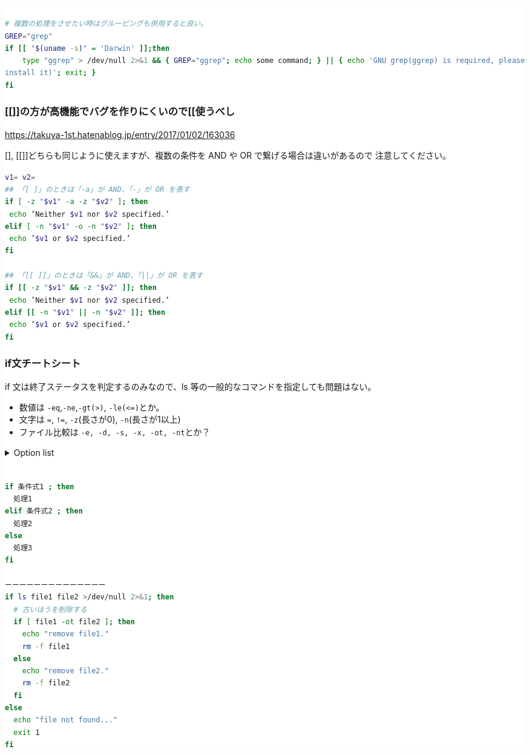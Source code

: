 ```sh

# 複数の処理をさせたい時はグルーピングも併用すると良い。
GREP="grep"
if [[ "$(uname -s)" = 'Darwin' ]];then
    type "ggrep" > /dev/null 2>&1 && { GREP="ggrep"; echo some command; } || { echo 'GNU grep(ggrep) is required, please install it)'; exit; }
fi
```


### [[]]の方が高機能でバグを作りにくいので[[使うべし
https://takuya-1st.hatenablog.jp/entry/2017/01/02/163036

[], [[]]どちらも同じように使えますが、複数の条件を AND や OR で繋げる場合は違いがあるので 注意してください。
```sh
v1= v2=
## 「[ ]」のときは「-a」が AND、「-」が OR を表す 
if [ -z "$v1" -a -z "$v2" ]; then
 echo ’Neither $v1 nor $v2 specified.’ 
elif [ -n "$v1" -o -n "$v2" ]; then
 echo ’$v1 or $v2 specified.’ 
fi

## 「[[ ]]」のときは「&&」が AND、「||」が OR を表す 
if [[ -z "$v1" && -z "$v2" ]]; then
 echo ’Neither $v1 nor $v2 specified.’ 
elif [[ -n "$v1" || -n "$v2" ]]; then
 echo ’$v1 or $v2 specified.’ 
fi

```
### if文チートシート
if 文は終了ステータスを判定するのみなので、ls 等の一般的なコマンドを指定しても問題はない。

- 数値は `-eq`,`-ne`,`-gt(>)`, `-le(<=)`とか。
- 文字は `=`, `!=`, `-z`(長さが0), `-n`(長さが1以上)
- ファイル比較は `-e, -d, -s, -x, -ot, -nt`とか？

<details><summary>Option list</summary></details>


```sh

if 条件式1 ; then
  処理1
elif 条件式2 ; then
  処理2
else
  処理3
fi

ーーーーーーーーーーーーーー
if ls file1 file2 >/dev/null 2>&1; then
  # 古いほうを削除する
  if [ file1 -ot file2 ]; then
    echo "remove file1."
    rm -f file1
  else
    echo "remove file2."
    rm -f file2
  fi
else
  echo "file not found..."
  exit 1
fi
```